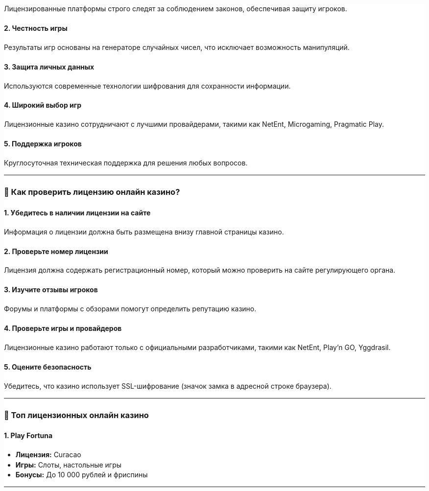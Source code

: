 Лицензированные платформы строго следят за соблюдением законов, обеспечивая защиту игроков.

#### **2. Честность игры**

Результаты игр основаны на генераторе случайных чисел, что исключает возможность манипуляций.

#### **3. Защита личных данных**

Используются современные технологии шифрования для сохранности информации.

#### **4. Широкий выбор игр**

Лицензионные казино сотрудничают с лучшими провайдерами, такими как NetEnt, Microgaming, Pragmatic Play.

#### **5. Поддержка игроков**

Круглосуточная техническая поддержка для решения любых вопросов.

***

### 🌟 Как проверить лицензию онлайн казино?

#### **1. Убедитесь в наличии лицензии на сайте**

Информация о лицензии должна быть размещена внизу главной страницы казино.

#### **2. Проверьте номер лицензии**

Лицензия должна содержать регистрационный номер, который можно проверить на сайте регулирующего органа.

#### **3. Изучите отзывы игроков**

Форумы и платформы с обзорами помогут определить репутацию казино.

#### **4. Проверьте игры и провайдеров**

Лицензионные казино работают только с официальными разработчиками, такими как NetEnt, Play’n GO, Yggdrasil.

#### **5. Оцените безопасность**

Убедитесь, что казино использует SSL-шифрование (значок замка в адресной строке браузера).

***

### 🎰 Топ лицензионных онлайн казино

#### **1. Play Fortuna**

* **Лицензия:** Curacao
* **Игры:** Слоты, настольные игры
* **Бонусы:** До 10 000 рублей и фриспины

***

